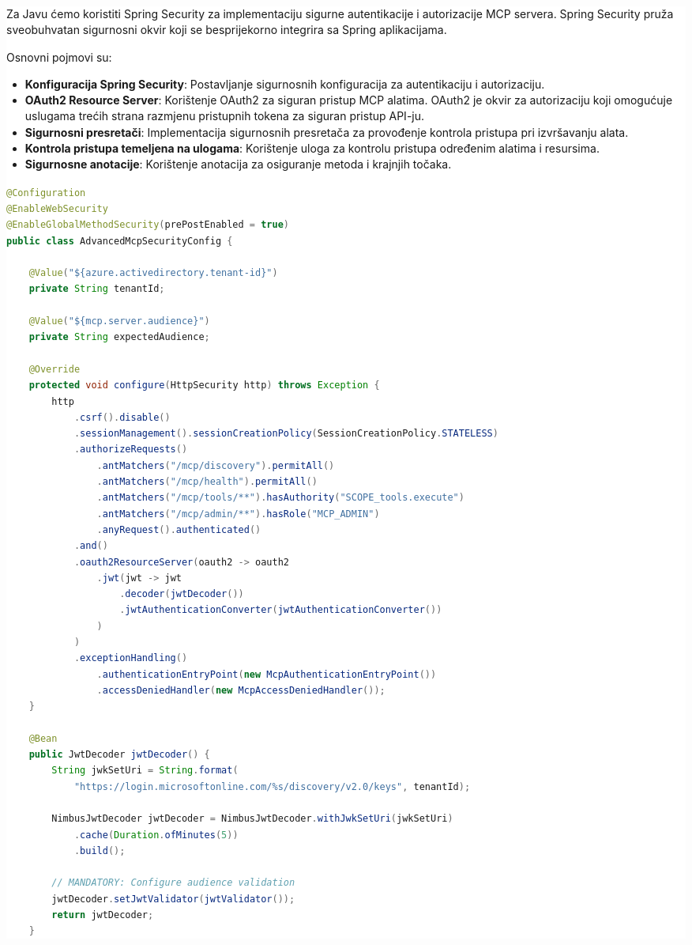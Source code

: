 Za Javu ćemo koristiti Spring Security za implementaciju sigurne autentikacije i autorizacije MCP servera. Spring Security pruža sveobuhvatan sigurnosni okvir koji se besprijekorno integrira sa Spring aplikacijama.

Osnovni pojmovi su:

- **Konfiguracija Spring Security**: Postavljanje sigurnosnih konfiguracija za autentikaciju i autorizaciju.
- **OAuth2 Resource Server**: Korištenje OAuth2 za siguran pristup MCP alatima. OAuth2 je okvir za autorizaciju koji omogućuje uslugama trećih strana razmjenu pristupnih tokena za siguran pristup API-ju.
- **Sigurnosni presretači**: Implementacija sigurnosnih presretača za provođenje kontrola pristupa pri izvršavanju alata.
- **Kontrola pristupa temeljena na ulogama**: Korištenje uloga za kontrolu pristupa određenim alatima i resursima.
- **Sigurnosne anotacije**: Korištenje anotacija za osiguranje metoda i krajnjih točaka.

```java
@Configuration
@EnableWebSecurity
@EnableGlobalMethodSecurity(prePostEnabled = true)
public class AdvancedMcpSecurityConfig {

    @Value("${azure.activedirectory.tenant-id}")
    private String tenantId;
    
    @Value("${mcp.server.audience}")
    private String expectedAudience;

    @Override
    protected void configure(HttpSecurity http) throws Exception {
        http
            .csrf().disable()
            .sessionManagement().sessionCreationPolicy(SessionCreationPolicy.STATELESS)
            .authorizeRequests()
                .antMatchers("/mcp/discovery").permitAll()
                .antMatchers("/mcp/health").permitAll()
                .antMatchers("/mcp/tools/**").hasAuthority("SCOPE_tools.execute")
                .antMatchers("/mcp/admin/**").hasRole("MCP_ADMIN")
                .anyRequest().authenticated()
            .and()
            .oauth2ResourceServer(oauth2 -> oauth2
                .jwt(jwt -> jwt
                    .decoder(jwtDecoder())
                    .jwtAuthenticationConverter(jwtAuthenticationConverter())
                )
            )
            .exceptionHandling()
                .authenticationEntryPoint(new McpAuthenticationEntryPoint())
                .accessDeniedHandler(new McpAccessDeniedHandler());
    }

    @Bean
    public JwtDecoder jwtDecoder() {
        String jwkSetUri = String.format(
            "https://login.microsoftonline.com/%s/discovery/v2.0/keys", tenantId);
        
        NimbusJwtDecoder jwtDecoder = NimbusJwtDecoder.withJwkSetUri(jwkSetUri)
            .cache(Duration.ofMinutes(5))
            .build();
            
        // MANDATORY: Configure audience validation
        jwtDecoder.setJwtValidator(jwtValidator());
        return jwtDecoder;
    }
```